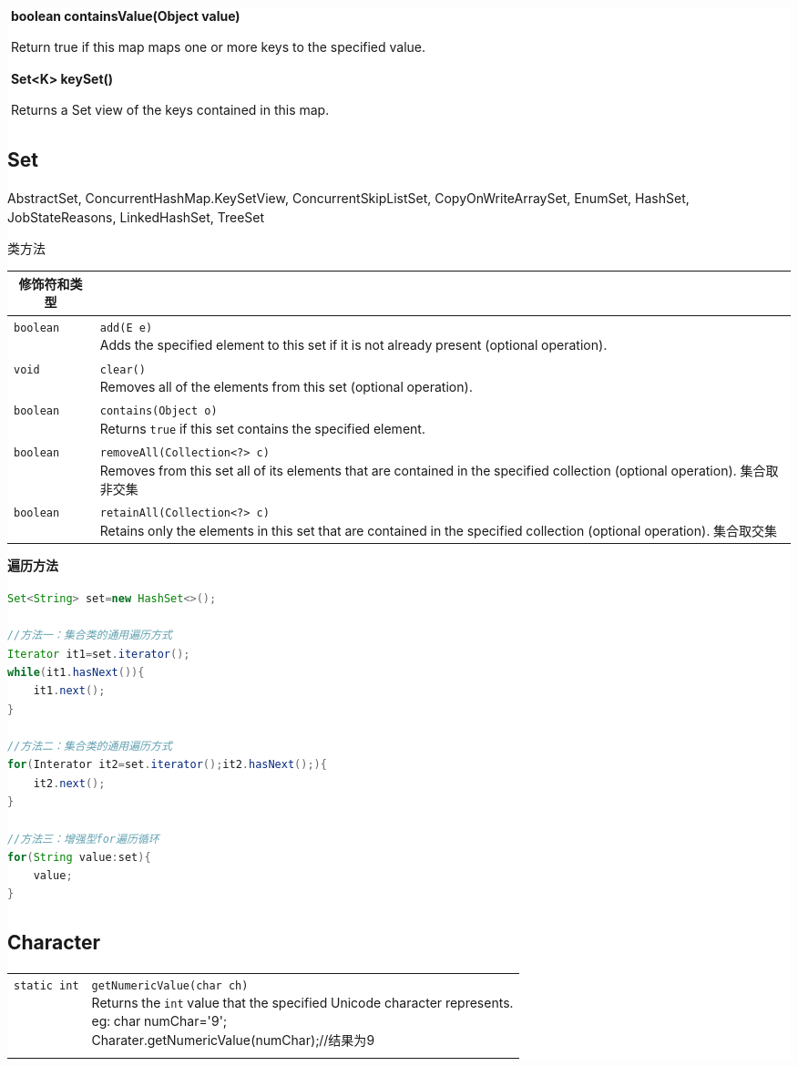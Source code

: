 ​	**boolean containsValue(Object value)**

​		Return true if this map maps one or more keys to the specified value.

​	**Set\<K> keySet()**

​		Returns a Set view of the keys contained in this map.

## Set 

AbstractSet, ConcurrentHashMap.KeySetView, ConcurrentSkipListSet, CopyOnWriteArraySet, EnumSet, HashSet, JobStateReasons, LinkedHashSet, TreeSet

类方法

| 修饰符和类型 |                                                              |
| ------------ | ------------------------------------------------------------ |
| `boolean`    | `add(E e)` <br>Adds the specified element to this set if it is not already present (optional operation). |
| `void`       | `clear()`<br>Removes all of the elements from this set (optional operation). |
| `boolean`    | `contains(Object o)`<br>Returns `true` if this set contains the specified element. |
| `boolean`    | `removeAll(Collection<?> c)`<br>Removes from this set all of its elements that are contained in the specified collection (optional operation).  集合取非交集 |
| `boolean`    | `retainAll(Collection<?> c)`<br>Retains only the elements in this set that are contained in the specified collection (optional operation). 集合取交集 |

**遍历方法**

```java
Set<String> set=new HashSet<>();

//方法一：集合类的通用遍历方式
Iterator it1=set.iterator();
while(it1.hasNext()){
    it1.next();
}

//方法二：集合类的通用遍历方式
for(Interator it2=set.iterator();it2.hasNext();){
    it2.next();
}

//方法三：增强型for遍历循环
for(String value:set){
    value;
}
```

## Character

|              |                                                              |
| ------------ | ------------------------------------------------------------ |
| `static int` | `getNumericValue(char ch)`<br>Returns the `int` value that the specified Unicode character represents.<br>eg: char numChar='9'; <br>Charater.getNumericValue(numChar);//结果为9 |
|              |                                                              |
